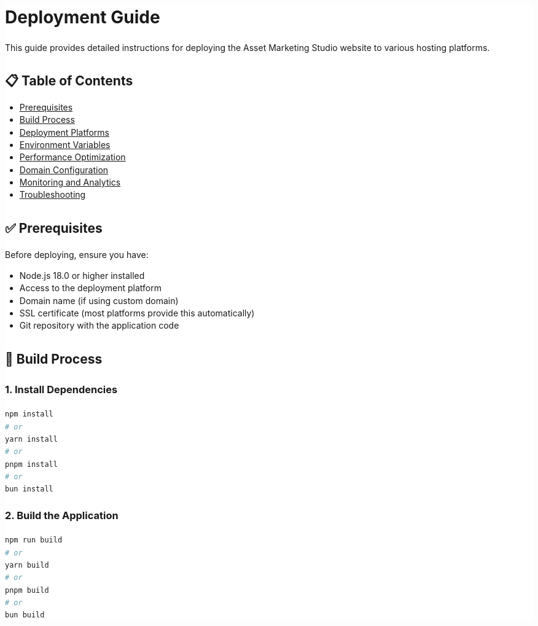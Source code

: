 # Deployment Guide

This guide provides detailed instructions for deploying the Asset Marketing Studio website to various hosting platforms.

## 📋 Table of Contents

- [Prerequisites](#prerequisites)
- [Build Process](#build-process)
- [Deployment Platforms](#deployment-platforms)
- [Environment Variables](#environment-variables)
- [Performance Optimization](#performance-optimization)
- [Domain Configuration](#domain-configuration)
- [Monitoring and Analytics](#monitoring-and-analytics)
- [Troubleshooting](#troubleshooting)

## ✅ Prerequisites

Before deploying, ensure you have:

- Node.js 18.0 or higher installed
- Access to the deployment platform
- Domain name (if using custom domain)
- SSL certificate (most platforms provide this automatically)
- Git repository with the application code

## 🔨 Build Process

### 1. Install Dependencies

```bash
npm install
# or
yarn install
# or
pnpm install
# or
bun install
```

### 2. Build the Application

```bash
npm run build
# or
yarn build
# or
pnpm build
# or
bun build
```
